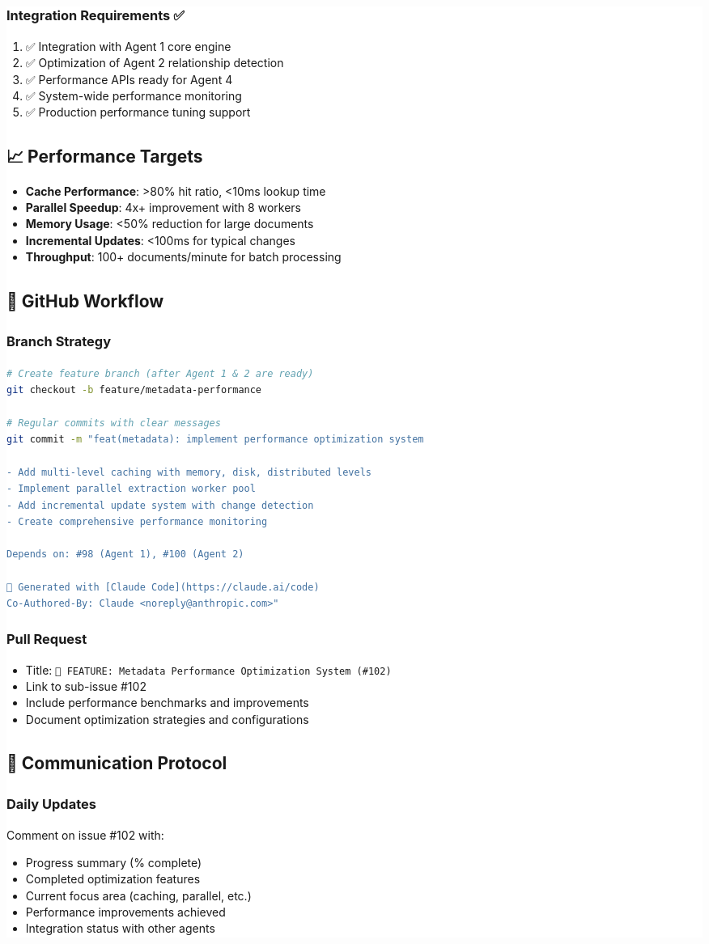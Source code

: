 ### Integration Requirements ✅
1. ✅ Integration with Agent 1 core engine
2. ✅ Optimization of Agent 2 relationship detection
3. ✅ Performance APIs ready for Agent 4
4. ✅ System-wide performance monitoring
5. ✅ Production performance tuning support

## 📈 Performance Targets
- **Cache Performance**: >80% hit ratio, <10ms lookup time
- **Parallel Speedup**: 4x+ improvement with 8 workers
- **Memory Usage**: <50% reduction for large documents
- **Incremental Updates**: <100ms for typical changes
- **Throughput**: 100+ documents/minute for batch processing

## 🚀 GitHub Workflow

### Branch Strategy
```bash
# Create feature branch (after Agent 1 & 2 are ready)
git checkout -b feature/metadata-performance

# Regular commits with clear messages
git commit -m "feat(metadata): implement performance optimization system

- Add multi-level caching with memory, disk, distributed levels
- Implement parallel extraction worker pool
- Add incremental update system with change detection
- Create comprehensive performance monitoring

Depends on: #98 (Agent 1), #100 (Agent 2)

🤖 Generated with [Claude Code](https://claude.ai/code)
Co-Authored-By: Claude <noreply@anthropic.com>"
```

### Pull Request
- Title: `🚀 FEATURE: Metadata Performance Optimization System (#102)`
- Link to sub-issue #102
- Include performance benchmarks and improvements
- Document optimization strategies and configurations

## 💬 Communication Protocol

### Daily Updates
Comment on issue #102 with:
- Progress summary (% complete)
- Completed optimization features
- Current focus area (caching, parallel, etc.)
- Performance improvements achieved
- Integration status with other agents

